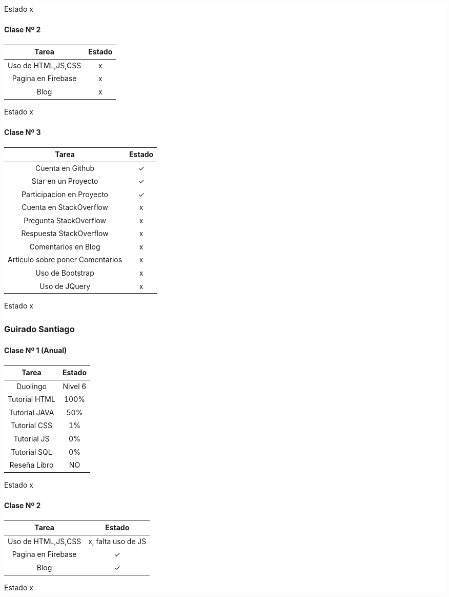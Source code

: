 Estado x 

#### Clase Nº 2

 Tarea              | Estado              |
:------------------:| :------------------:|
 Uso de HTML,JS,CSS | x                   |
 Pagina en Firebase | x                   |
 Blog               | x                   |

Estado x 

#### Clase Nº 3

 Tarea                            | Estado |
:--------------------------------:| :-----:|
 Cuenta en Github                 | ✓      |
 Star en un Proyecto              | ✓      |
 Participacion en Proyecto        | ✓      |
 Cuenta en StackOverflow          | x      |
 Pregunta StackOverflow           | x      |
 Respuesta StackOverflow          | x      |
 Comentarios en Blog              | x      |
 Articulo sobre poner Comentarios | x      |
 Uso de Bootstrap                 | x      |
 Uso de JQuery                    | x      |

Estado x 

### Guirado Santiago

#### Clase Nº 1 (Anual)

 Tarea         | Estado  |
:-------------:| :------:|
 Duolingo      | Nivel 6 |
 Tutorial HTML | 100%    |
 Tutorial JAVA | 50%     |
 Tutorial CSS  | 1%      |
 Tutorial JS   | 0%      |
 Tutorial SQL  | 0%      |
 Reseña Libro  | NO      |

Estado x 

#### Clase Nº 2

 Tarea              | Estado              |
:------------------:| :------------------:|
 Uso de HTML,JS,CSS | x, falta uso de JS  |
 Pagina en Firebase | ✓                   |
 Blog               | ✓                   |

Estado x 
